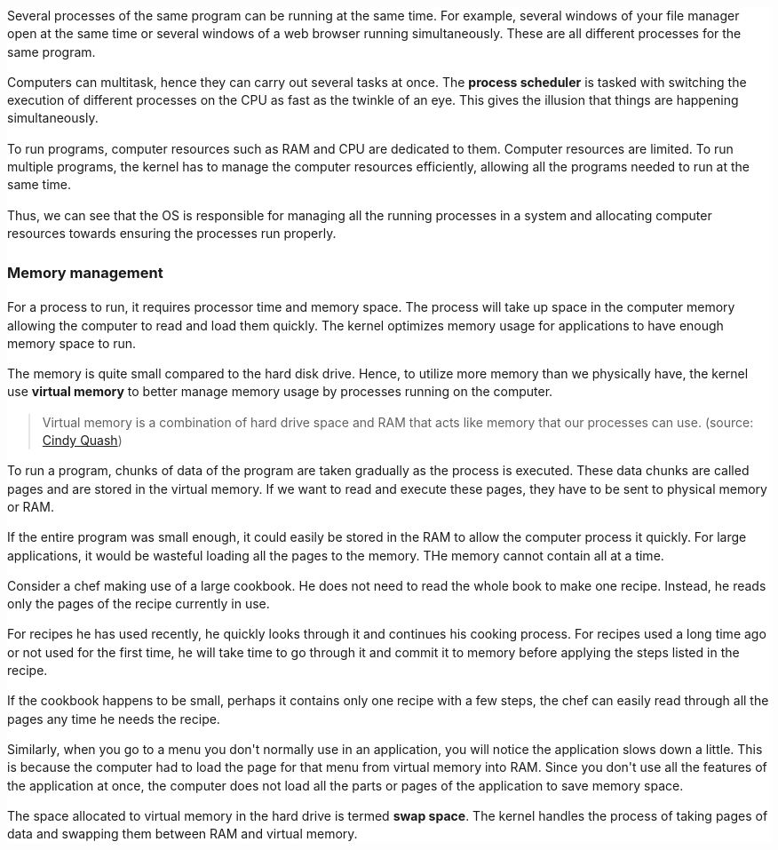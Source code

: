 Several processes of the same program can be running at the same time. For example, several windows of your file manager open at the same time or several windows of a web browser running simultaneously. These are all different processes for the same program.

Computers can multitask, hence they can carry out several tasks at once. The **process scheduler** is tasked with switching the execution of different processes on the CPU as fast as the twinkle of an eye. This gives the illusion that things are happening simultaneously.

To run programs, computer resources such as RAM and CPU are dedicated to them. Computer resources are limited. To run multiple programs, the kernel has to manage the computer resources efficiently, allowing all the programs needed to run at the same time.

Thus, we can see that the OS is responsible for managing all the running processes in a system and allocating computer resources towards ensuring the processes run properly.


### Memory management

For a process to run, it requires processor time and memory space. The process will take up space in the computer memory allowing the computer to read and load them quickly. The kernel optimizes memory usage for applications to have enough memory space to run.

The memory is quite small compared to the hard disk drive. Hence, to utilize more memory than we physically have, the kernel use **virtual memory** to better manage memory usage by processes running on the computer.

>Virtual memory is a combination of hard drive space and RAM that acts like memory that our processes can use. (source: [Cindy Quash](https://www.coursera.org/professional-certificates/google-it-support))

To run a program, chunks of data of the program are taken gradually as the process is executed. These data chunks are called pages and are stored in the virtual memory. If we want to read and execute these pages, they have to be sent to physical memory or RAM. 

If the entire program was small enough, it could easily be stored in the RAM to allow the computer process it quickly. For large applications, it would be wasteful loading all the pages to the memory. THe memory cannot contain all at a time. 

Consider a chef making use of a large cookbook. He does not need to read the whole book to make one recipe. Instead, he reads only the pages of the recipe currently in use. 

For recipes he has used recently, he quickly looks through it and continues his cooking process. For recipes used a long time ago or not used for the first time, he will take time to go through it and commit it to memory before applying the steps listed in the recipe.

If the cookbook happens to be small, perhaps it contains only one recipe with a few steps, the chef can easily read through all the pages any time he needs the recipe.

Similarly, when you go to a menu you don't normally use in an application, you will notice the application slows down a little. This is because the computer had to load the page for that menu from virtual memory into RAM. 
Since you don't use all the features of the application at once, the computer does not load all the parts or pages of the application to save memory space.  

The space allocated to virtual memory in the hard drive is termed **swap space**. The kernel handles the process of taking pages of data and swapping them between RAM and virtual memory. 

